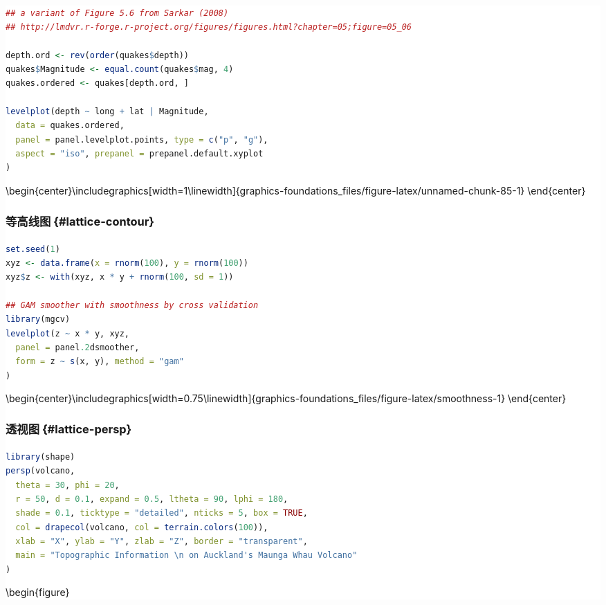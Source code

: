 ```r
## a variant of Figure 5.6 from Sarkar (2008)
## http://lmdvr.r-forge.r-project.org/figures/figures.html?chapter=05;figure=05_06

depth.ord <- rev(order(quakes$depth))
quakes$Magnitude <- equal.count(quakes$mag, 4)
quakes.ordered <- quakes[depth.ord, ]

levelplot(depth ~ long + lat | Magnitude,
  data = quakes.ordered,
  panel = panel.levelplot.points, type = c("p", "g"),
  aspect = "iso", prepanel = prepanel.default.xyplot
)
```



\begin{center}\includegraphics[width=1\linewidth]{graphics-foundations_files/figure-latex/unnamed-chunk-85-1} \end{center}

### 等高线图 {#lattice-contour}


```r
set.seed(1)
xyz <- data.frame(x = rnorm(100), y = rnorm(100))
xyz$z <- with(xyz, x * y + rnorm(100, sd = 1))

## GAM smoother with smoothness by cross validation
library(mgcv)
levelplot(z ~ x * y, xyz,
  panel = panel.2dsmoother,
  form = z ~ s(x, y), method = "gam"
)
```



\begin{center}\includegraphics[width=0.75\linewidth]{graphics-foundations_files/figure-latex/smoothness-1} \end{center}

### 透视图 {#lattice-persp}


```r
library(shape)
persp(volcano, 
  theta = 30, phi = 20, 
  r = 50, d = 0.1, expand = 0.5, ltheta = 90, lphi = 180,
  shade = 0.1, ticktype = "detailed", nticks = 5, box = TRUE,
  col = drapecol(volcano, col = terrain.colors(100)),
  xlab = "X", ylab = "Y", zlab = "Z", border = "transparent",
  main = "Topographic Information \n on Auckland's Maunga Whau Volcano"
)
```

\begin{figure}


[unicode-tab]: https://www.ssec.wisc.edu/~tomw/java/unicode.html
[visualize-distributions]: https://www.displayr.com/using-heatmap-coloring-density-plot-using-r-visualize-distributions/
[^lattice-2001]:  Paul 在 DSC 2001 大会上的幻灯片 见<https://www.stat.auckland.ac.nz/~paul/Talks/dsc2001.pdf>